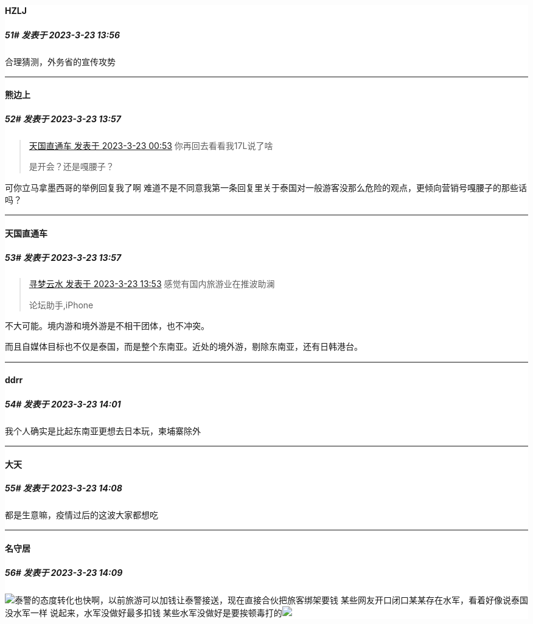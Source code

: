 ####  HZLJ  
##### 51#       发表于 2023-3-23 13:56

合理猜测，外务省的宣传攻势

*****

####  熊边上  
##### 52#       发表于 2023-3-23 13:57

<blockquote><a href="httphttps://bbs.saraba1st.com/2b/forum.php?mod=redirect&amp;goto=findpost&amp;pid=60193477&amp;ptid=2125481" target="_blank">天国直通车 发表于 2023-3-23 00:53</a>
你再回去看看我17L说了啥

是开会？还是嘎腰子？</blockquote>
可你立马拿墨西哥的举例回复我了啊
难道不是不同意我第一条回复里关于泰国对一般游客没那么危险的观点，更倾向营销号嘎腰子的那些话吗？

*****

####  天国直通车  
##### 53#       发表于 2023-3-23 13:57

<blockquote><a href="httphttps://bbs.saraba1st.com/2b/forum.php?mod=redirect&amp;goto=findpost&amp;pid=60193483&amp;ptid=2125481" target="_blank">寻梦云水 发表于 2023-3-23 13:53</a>
感觉有国内旅游业在推波助澜

论坛助手,iPhone</blockquote>
不大可能。境内游和境外游是不相干团体，也不冲突。

而且自媒体目标也不仅是泰国，而是整个东南亚。近处的境外游，剔除东南亚，还有日韩港台。

*****

####  ddrr  
##### 54#       发表于 2023-3-23 14:01

我个人确实是比起东南亚更想去日本玩，柬埔寨除外

*****

####  大天  
##### 55#       发表于 2023-3-23 14:08

都是生意嘛，疫情过后的这波大家都想吃

*****

####  名守居  
##### 56#       发表于 2023-3-23 14:09

<img src="https://static.saraba1st.com/image/smiley/face2017/067.png" referrerpolicy="no-referrer">泰警的态度转化也快啊，以前旅游可以加钱让泰警接送，现在直接合伙把旅客绑架要钱
某些网友开口闭口某某存在水军，看着好像说泰国没水军一样
说起来，水军没做好最多扣钱
某些水军没做好是要挨顿毒打的<img src="https://static.saraba1st.com/image/smiley/face2017/067.png" referrerpolicy="no-referrer">
